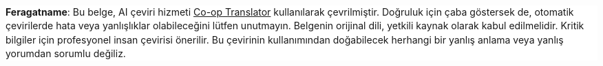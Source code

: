 **Feragatname**:
Bu belge, AI çeviri hizmeti [Co-op Translator](https://github.com/Azure/co-op-translator) kullanılarak çevrilmiştir. Doğruluk için çaba göstersek de, otomatik çevirilerde hata veya yanlışlıklar olabileceğini lütfen unutmayın. Belgenin orijinal dili, yetkili kaynak olarak kabul edilmelidir. Kritik bilgiler için profesyonel insan çevirisi önerilir. Bu çevirinin kullanımından doğabilecek herhangi bir yanlış anlama veya yanlış yorumdan sorumlu değiliz.